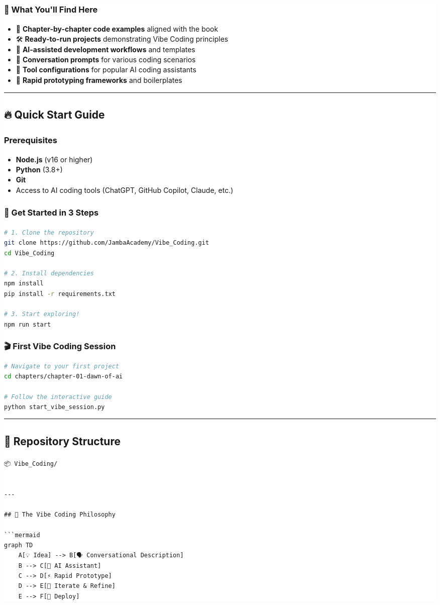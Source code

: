 

### 🎯 What You'll Find Here

- 📁 **Chapter-by-chapter code examples** aligned with the book
- 🛠️ **Ready-to-run projects** demonstrating Vibe Coding principles
- 🤖 **AI-assisted development workflows** and templates
- 📝 **Conversation prompts** for various coding scenarios
- 🔧 **Tool configurations** for popular AI coding assistants
- 🚀 **Rapid prototyping frameworks** and boilerplates

---

## 🔥 Quick Start Guide

### Prerequisites

- **Node.js** (v16 or higher)
- **Python** (3.8+)
- **Git**
- Access to AI coding tools (ChatGPT, GitHub Copilot, Claude, etc.)

### 🚀 Get Started in 3 Steps

```bash
# 1. Clone the repository
git clone https://github.com/JambaAcademy/Vibe_Coding.git
cd Vibe_Coding

# 2. Install dependencies
npm install
pip install -r requirements.txt

# 3. Start exploring!
npm run start
```

### 🎬 First Vibe Coding Session

```bash
# Navigate to your first project
cd chapters/chapter-01-dawn-of-ai

# Follow the interactive guide
python start_vibe_session.py
```

---

## 📂 Repository Structure

```
📦 Vibe_Coding/


---

## 🧠 The Vibe Coding Philosophy

```mermaid
graph TD
    A[💡 Idea] --> B[🗣️ Conversational Description]
    B --> C[🤖 AI Assistant]
    C --> D[⚡ Rapid Prototype]
    D --> E[🔄 Iterate & Refine]
    E --> F[🚀 Deploy]
```